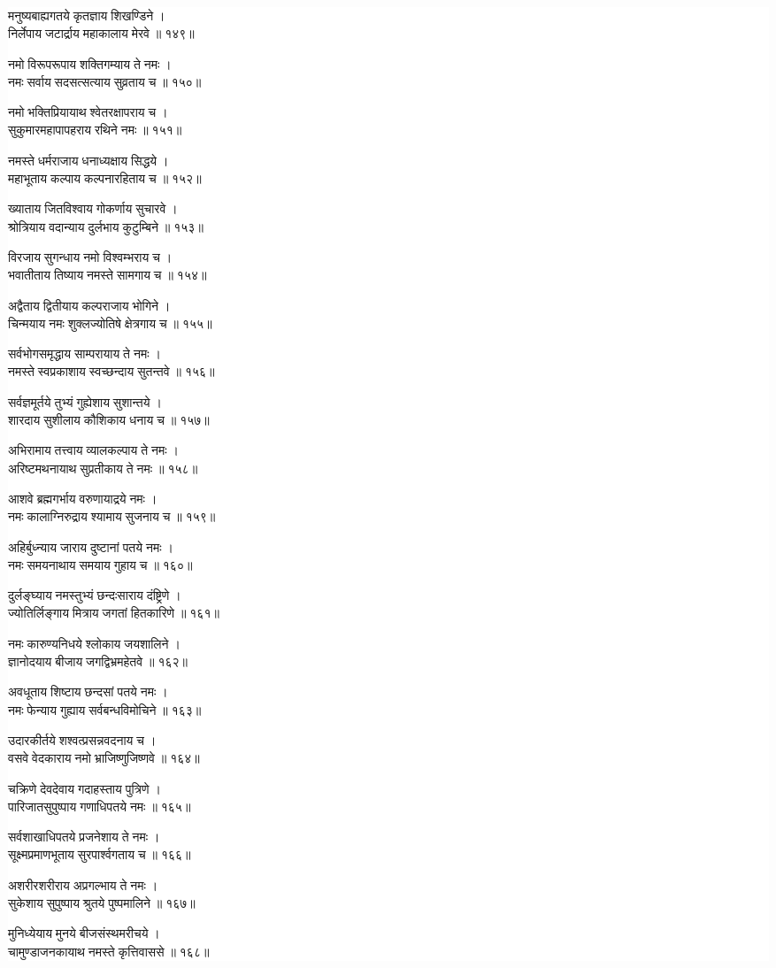 मनुष्यबाह्यगतये कृतज्ञाय शिखण्डिने ।  
निर्लेपाय जटार्द्राय महाकालाय मेरवे ॥ १४९॥  
  
नमो विरूपरूपाय शक्तिगम्याय ते नमः ।  
नमः सर्वाय सदसत्सत्याय सुव्रताय च ॥ १५०॥  
  
नमो भक्तिप्रियायाथ श्वेतरक्षापराय च ।  
सुकुमारमहापापहराय रथिने नमः ॥ १५१॥  
  
नमस्ते धर्मराजाय धनाध्यक्षाय सिद्धये ।  
महाभूताय कल्पाय कल्पनारहिताय च ॥ १५२॥  
  
ख्याताय जितविश्वाय गोकर्णाय सुचारवे ।  
श्रोत्रियाय वदान्याय दुर्लभाय कुटुम्बिने ॥ १५३॥  
  
विरजाय सुगन्धाय नमो विश्वम्भराय च ।  
भवातीताय तिष्याय नमस्ते सामगाय च ॥ १५४॥  
  
अद्वैताय द्वितीयाय कल्पराजाय भोगिने ।  
चिन्मयाय नमः शुक्लज्योतिषे क्षेत्रगाय च ॥ १५५॥  
  
सर्वभोगसमृद्धाय साम्परायाय ते नमः ।  
नमस्ते स्वप्रकाशाय स्वच्छन्दाय सुतन्तवे ॥ १५६॥  
  
सर्वज्ञमूर्तये तुभ्यं गुह्येशाय सुशान्तये ।  
शारदाय सुशीलाय कौशिकाय धनाय च ॥ १५७॥  
  
अभिरामाय तत्त्वाय व्यालकल्पाय ते नमः ।  
अरिष्टमथनायाथ सुप्रतीकाय ते नमः ॥ १५८॥  
  
आशवे ब्रह्मगर्भाय वरुणायाद्रये नमः ।  
नमः कालाग्निरुद्राय श्यामाय सुजनाय च ॥ १५९॥  
  
अहिर्बुध्न्याय जाराय दुष्टानां पतये नमः ।  
नमः समयनाथाय समयाय गुहाय च ॥ १६०॥  
  
दुर्लङ्घ्याय नमस्तुभ्यं छन्दःसाराय दंष्ट्रिणे ।  
ज्योतिर्लिङ्गाय मित्राय जगतां हितकारिणे ॥ १६१॥  
  
नमः कारुण्यनिधये श्लोकाय जयशालिने ।  
ज्ञानोदयाय बीजाय जगद्विभ्रमहेतवे ॥ १६२॥  
  
अवधूताय शिष्टाय छन्दसां पतये नमः ।  
नमः फेन्याय गुह्याय सर्वबन्धविमोचिने ॥ १६३॥  
  
उदारकीर्तये शश्वत्प्रसन्नवदनाय च ।  
वसवे वेदकाराय नमो भ्राजिष्णुजिष्णवे ॥ १६४॥  
  
चक्रिणे देवदेवाय गदाहस्ताय पुत्रिणे ।  
पारिजातसुपुष्पाय गणाधिपतये नमः ॥ १६५॥  
  
सर्वशाखाधिपतये प्रजनेशाय ते नमः ।  
सूक्ष्मप्रमाणभूताय सुरपार्श्वगताय च ॥ १६६॥  
  
अशरीरशरीराय अप्रगल्भाय ते नमः ।  
सुकेशाय सुपुष्पाय श्रुतये पुष्पमालिने ॥ १६७॥  
  
मुनिध्येयाय मुनये बीजसंस्थमरीचये ।  
चामुण्डाजनकायाथ नमस्ते कृत्तिवाससे ॥ १६८॥  
  